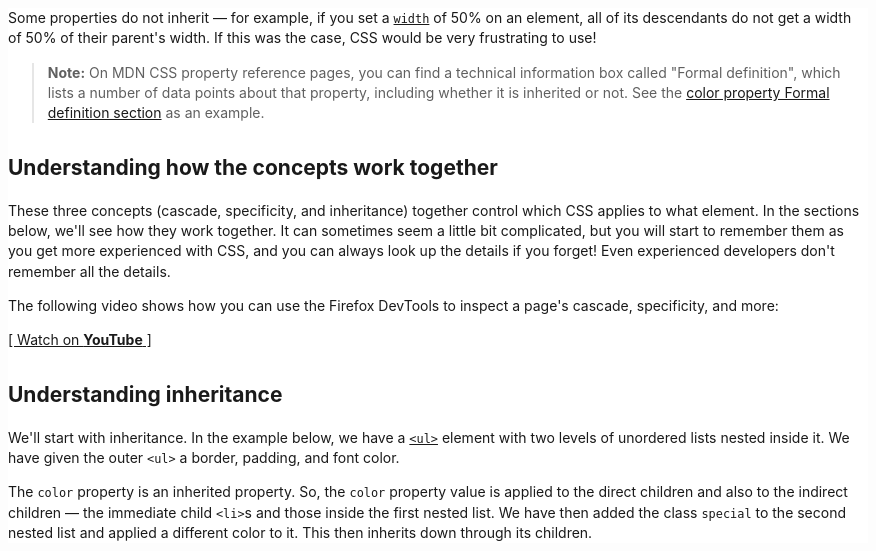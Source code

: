 <iframe 
            class="EmbedGHLiveSample" 
            loading="lazy"
            src="https://mdn.github.io/css-examples/learn/cascade/inheritance-simple.html" 
            width="100%" 
            height="650"></iframe>

Some properties do not inherit — for example, if you set a [`width`](https://developer.mozilla.org/en-US/docs/Web/CSS/width) of 50% on an element, all of its descendants do not get a width of 50% of their parent's width. If this was the case, CSS would be very frustrating to use!

> **Note:** On MDN CSS property reference pages, you can find a technical information box called "Formal definition", which lists a number of data points about that property, including whether it is inherited or not. See the [color property Formal definition section](https://developer.mozilla.org/en-US/docs/Web/CSS/color#formal_definition) as an example.

## Understanding how the concepts work together

These three concepts (cascade, specificity, and inheritance) together control which CSS applies to what element. In the sections below, we'll see how they work together. It can sometimes seem a little bit complicated, but you will start to remember them as you get more experienced with CSS, and you can always look up the details if you forget! Even experienced developers don't remember all the details.

The following video shows how you can use the Firefox DevTools to inspect a page's cascade, specificity, and more:

<iframe 
  width="560" 
  height="315" 
  src="https://www.youtube-nocookie.com/embed/Sp9ZfSvpf7A" 
  allow="accelerometer; autoplay; clipboard-write; encrypted-media; gyroscope; picture-in-picture" 
  allowfullscreen="" 
  loading="lazy">
</iframe>
<p>
  <a href="https://www.youtube.com/watch?v=Sp9ZfSvpf7A" target="_blank">
    [ Watch on <strong>YouTube</strong> ]
  </a>
</p>

## Understanding inheritance

We'll start with inheritance. In the example below, we have a [`<ul>`](https://developer.mozilla.org/en-US/docs/Web/HTML/Element/ul) element with two levels of unordered lists nested inside it. We have given the outer `<ul>` a border, padding, and font color.

The `color` property is an inherited property. So, the `color` property value is applied to the direct children and also to the indirect children — the immediate child `<li>`s and those inside the first nested list. We have then added the class `special` to the second nested list and applied a different color to it. This then inherits down through its children.

<iframe 
            class="EmbedGHLiveSample" 
            loading="lazy"
            src="https://mdn.github.io/css-examples/learn/cascade/inheritance.html" 
            width="100%" 
            height="1100"></iframe>

